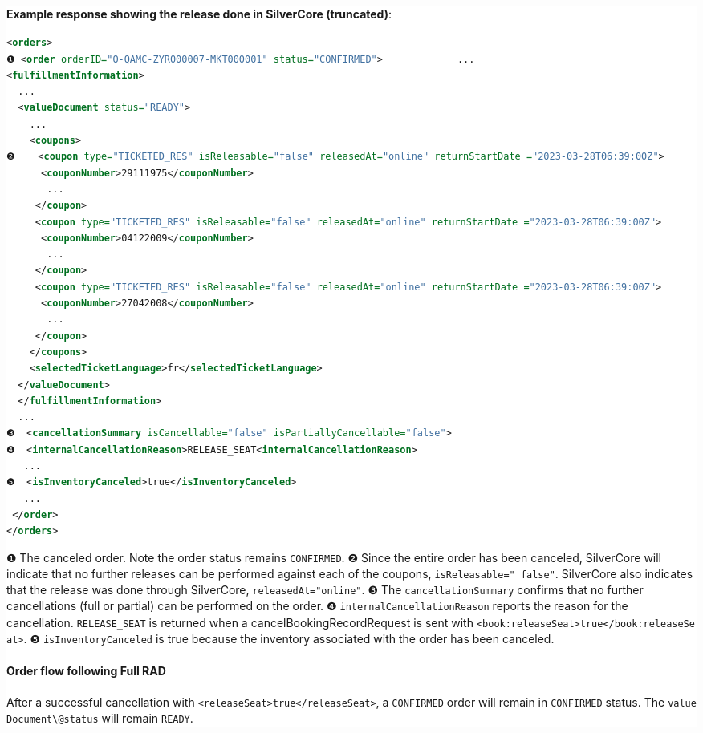 **Example response showing the release done in SilverCore (truncated)**:

```xml
<orders>
❶ <order orderID="O-QAMC-ZYR000007-MKT000001" status="CONFIRMED">             ...              
<fulfillmentInformation>               
  ...               
  <valueDocument status="READY">                 
    ...                 
    <coupons>
❷    <coupon type="TICKETED_RES" isReleasable="false" releasedAt="online" returnStartDate ="2023-03-28T06:39:00Z">
      <couponNumber>29111975</couponNumber>
       ...
     </coupon>
     <coupon type="TICKETED_RES" isReleasable="false" releasedAt="online" returnStartDate ="2023-03-28T06:39:00Z">
      <couponNumber>04122009</couponNumber>
       ...
     </coupon>
     <coupon type="TICKETED_RES" isReleasable="false" releasedAt="online" returnStartDate ="2023-03-28T06:39:00Z">
      <couponNumber>27042008</couponNumber>
       ...
     </coupon>
    </coupons>
    <selectedTicketLanguage>fr</selectedTicketLanguage>
  </valueDocument>
  </fulfillmentInformation>            
  ...
❸  <cancellationSummary isCancellable="false" isPartiallyCancellable="false">
❹  <internalCancellationReason>RELEASE_SEAT<internalCancellationReason>            
   ...
❺  <isInventoryCanceled>true</isInventoryCanceled>             
   ...           
 </order>
</orders>
```

❶ The canceled order.  Note the order status remains `CONFIRMED`.
❷ Since the entire order has been canceled, SilverCore will indicate that no further releases can be performed against each of the coupons, `isReleasable=" false"`.   SilverCore also indicates that the release was done through SilverCore, `releasedAt="online"`.
❸ The `cancellationSummary` confirms that no further cancellations (full or partial) can be performed on the order.
❹ `internalCancellationReason` reports the reason for the cancellation.   `RELEASE_SEAT` is returned when a cancelBookingRecordRequest is sent with `<book:releaseSeat>true</book:releaseSeat>`.
❺ `isInventoryCanceled` is true because the inventory associated with the order has been canceled.

#### Order flow following Full RAD

After a successful cancellation with `<releaseSeat>true</releaseSeat>`, a `CONFIRMED` order will remain in `CONFIRMED` status.  The `valueDocument\@status` will remain `READY`.  
